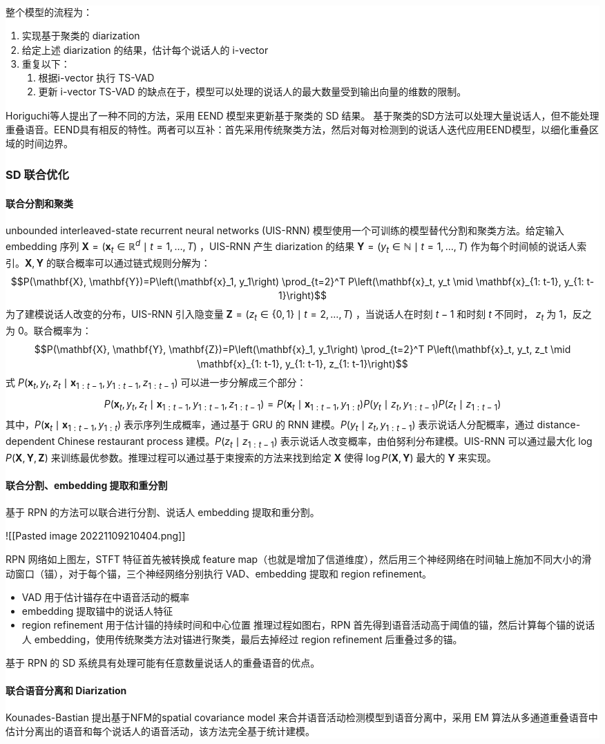 整个模型的流程为：
1. 实现基于聚类的 diarization
2. 给定上述 diarization 的结果，估计每个说话人的 i-vector
3. 重复以下：
	1. 根据i-vector 执行 TS-VAD
	2. 更新 i-vector
TS-VAD 的缺点在于，模型可以处理的说话人的最大数量受到输出向量的维数的限制。

Horiguchi等人提出了一种不同的方法，采用 EEND 模型来更新基于聚类的 SD 结果。  基于聚类的SD方法可以处理大量说话人，但不能处理重叠语音。EEND具有相反的特性。两者可以互补：首先采用传统聚类方法，然后对每对检测到的说话人迭代应用EEND模型，以细化重叠区域的时间边界。

### SD 联合优化

#### 联合分割和聚类

unbounded interleaved-state recurrent neural networks (UIS-RNN) 模型使用一个可训练的模型替代分割和聚类方法。给定输入 embedding 序列 $\mathbf{X}=\left(\mathbf{x}_t \in \mathbb{R}^d \mid t=1, \ldots, T\right)$ ，UIS-RNN 产生 diarization 的结果 $\mathbf{Y}=\left(y_t \in \mathbb{N} \mid t=1, \ldots, T\right)$ 作为每个时间帧的说话人索引。$\mathbf{X},\mathbf{Y}$ 的联合概率可以通过链式规则分解为：$$P(\mathbf{X}, \mathbf{Y})=P\left(\mathbf{x}_1, y_1\right) \prod_{t=2}^T P\left(\mathbf{x}_t, y_t \mid \mathbf{x}_{1: t-1}, y_{1: t-1}\right)$$
为了建模说话人改变的分布，UIS-RNN 引入隐变量 $\mathbf{Z}=\left(z_t \in\{0,1\} \mid t=2, \ldots, T\right)$ ，当说话人在时刻 $t-1$ 和时刻 $t$ 不同时， $z_t$ 为 $1$，反之为 $0$。联合概率为：$$P(\mathbf{X}, \mathbf{Y}, \mathbf{Z})=P\left(\mathbf{x}_1, y_1\right) \prod_{t=2}^T P\left(\mathbf{x}_t, y_t, z_t \mid \mathbf{x}_{1: t-1}, y_{1: t-1}, z_{1: t-1}\right)$$
式 $P\left(\mathbf{x}_t, y_t, z_t \mid \mathbf{x}_{1: t-1}, y_{1: t-1}, z_{1: t-1}\right)$ 可以进一步分解成三个部分：$$P\left(\mathbf{x}_t, y_t, z_t \mid \mathbf{x}_{1: t-1}, y_{1: t-1}, z_{1: t-1}\right)=P\left(\mathbf{x}_t \mid \mathbf{x}_{1: t-1}, y_{1: t}\right) P\left(y_t \mid z_t, y_{1: t-1}\right) P\left(z_t \mid z_{1: t-1}\right)$$其中，$P\left(\mathbf{x}_t \mid \mathbf{x}_{1: t-1}, y_{1: t}\right)$ 表示序列生成概率，通过基于 GRU 的 RNN 建模。$P\left(y_t \mid z_t, y_{1: t-1}\right)$ 表示说话人分配概率，通过 distance-dependent Chinese
restaurant process 建模。$P\left(z_t \mid z_{1: t-1}\right)$ 表示说话人改变概率，由伯努利分布建模。UIS-RNN 可以通过最大化 $\log P(\mathbf{X}, \mathbf{Y}, \mathbf{Z})$ 来训练最优参数。推理过程可以通过基于束搜索的方法来找到给定 $\mathbf{X}$ 使得 $\log P(\mathbf{X}, \mathbf{Y})$ 最大的 $\mathbf{Y}$ 来实现。


#### 联合分割、embedding 提取和重分割

基于 RPN 的方法可以联合进行分割、说话人 embedding 提取和重分割。

![[Pasted image 20221109210404.png]]

RPN 网络如上图左，STFT 特征首先被转换成 feature map（也就是增加了信道维度），然后用三个神经网络在时间轴上施加不同大小的滑动窗口（锚），对于每个锚，三个神经网络分别执行 VAD、embedding 提取和 region refinement。
+ VAD 用于估计锚存在中语音活动的概率
+ embedding 提取锚中的说话人特征
+ region refinement 用于估计锚的持续时间和中心位置
推理过程如图右，RPN 首先得到语音活动高于阈值的锚，然后计算每个锚的说话人 embedding，使用传统聚类方法对锚进行聚类，最后去掉经过 region refinement 后重叠过多的锚。

基于 RPN 的 SD 系统具有处理可能有任意数量说话人的重叠语音的优点。

#### 联合语音分离和 Diarization

Kounades-Bastian 提出基于NFM的spatial covariance model 来合并语音活动检测模型到语音分离中，采用 EM 算法从多通道重叠语音中估计分离出的语音和每个说话人的语音活动，该方法完全基于统计建模。
